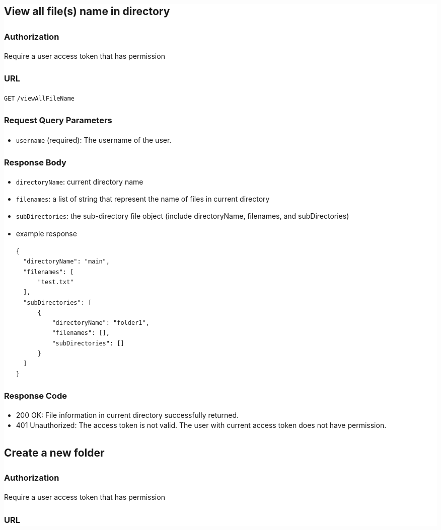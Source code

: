 ## View all file(s) name in directory

### Authorization

Require a user access token that has permission

### URL

`GET` `/viewAllFileName`

### Request Query Parameters

- `username` (required): The username of the user.

### Response Body

- `directoryName`: current directory name
- `filenames`: a list of string that represent the name of files in current directory
- `subDirectories`: the sub-directory file object (include directoryName, filenames, and subDirectories)

- example response
  ```
  {
    "directoryName": "main",
    "filenames": [
        "test.txt"
    ],
    "subDirectories": [
        {
            "directoryName": "folder1",
            "filenames": [],
            "subDirectories": []
        }
    ]
  }
  ```

### Response Code

- 200 OK: File information in current directory successfully returned.
- 401 Unauthorized: The access token is not valid. The user with current access token does not have permission.

## Create a new folder

### Authorization

Require a user access token that has permission

### URL

